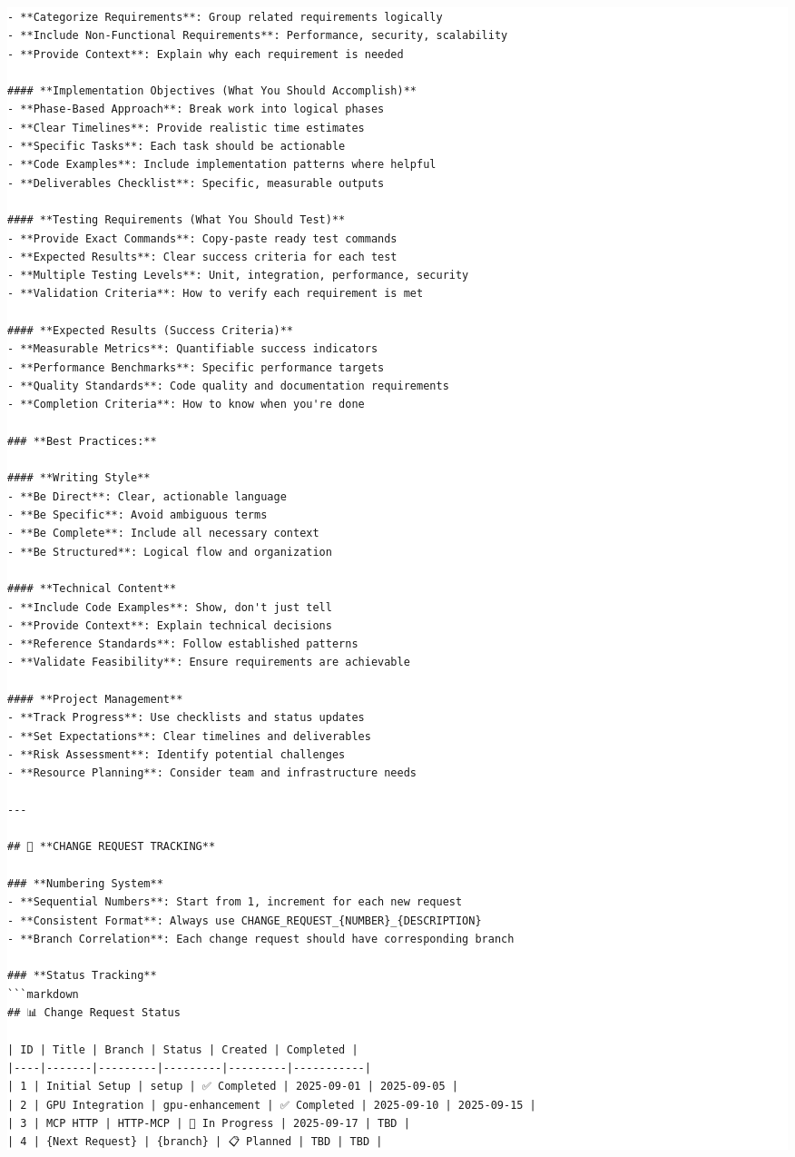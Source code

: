 ```
- **Categorize Requirements**: Group related requirements logically
- **Include Non-Functional Requirements**: Performance, security, scalability
- **Provide Context**: Explain why each requirement is needed

#### **Implementation Objectives (What You Should Accomplish)**
- **Phase-Based Approach**: Break work into logical phases
- **Clear Timelines**: Provide realistic time estimates
- **Specific Tasks**: Each task should be actionable
- **Code Examples**: Include implementation patterns where helpful
- **Deliverables Checklist**: Specific, measurable outputs

#### **Testing Requirements (What You Should Test)**
- **Provide Exact Commands**: Copy-paste ready test commands
- **Expected Results**: Clear success criteria for each test
- **Multiple Testing Levels**: Unit, integration, performance, security
- **Validation Criteria**: How to verify each requirement is met

#### **Expected Results (Success Criteria)**
- **Measurable Metrics**: Quantifiable success indicators
- **Performance Benchmarks**: Specific performance targets
- **Quality Standards**: Code quality and documentation requirements
- **Completion Criteria**: How to know when you're done

### **Best Practices:**

#### **Writing Style**
- **Be Direct**: Clear, actionable language
- **Be Specific**: Avoid ambiguous terms
- **Be Complete**: Include all necessary context
- **Be Structured**: Logical flow and organization

#### **Technical Content**
- **Include Code Examples**: Show, don't just tell
- **Provide Context**: Explain technical decisions
- **Reference Standards**: Follow established patterns
- **Validate Feasibility**: Ensure requirements are achievable

#### **Project Management**
- **Track Progress**: Use checklists and status updates
- **Set Expectations**: Clear timelines and deliverables
- **Risk Assessment**: Identify potential challenges
- **Resource Planning**: Consider team and infrastructure needs

---

## 📁 **CHANGE REQUEST TRACKING**

### **Numbering System**
- **Sequential Numbers**: Start from 1, increment for each new request
- **Consistent Format**: Always use CHANGE_REQUEST_{NUMBER}_{DESCRIPTION}
- **Branch Correlation**: Each change request should have corresponding branch

### **Status Tracking**
```markdown
## 📊 Change Request Status

| ID | Title | Branch | Status | Created | Completed |
|----|-------|---------|---------|---------|-----------|
| 1 | Initial Setup | setup | ✅ Completed | 2025-09-01 | 2025-09-05 |
| 2 | GPU Integration | gpu-enhancement | ✅ Completed | 2025-09-10 | 2025-09-15 |
| 3 | MCP HTTP | HTTP-MCP | 🚀 In Progress | 2025-09-17 | TBD |
| 4 | {Next Request} | {branch} | 📋 Planned | TBD | TBD |
```
